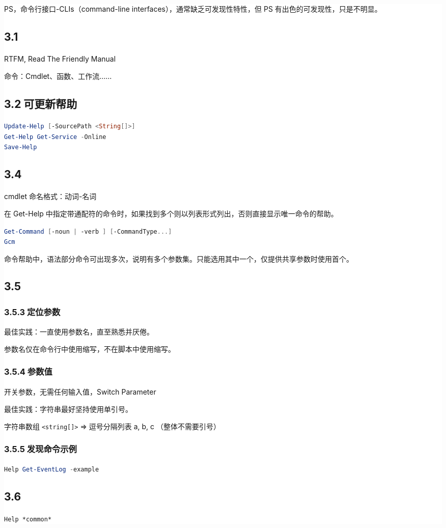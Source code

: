 PS，命令行接口-CLIs（command-line interfaces），通常缺乏可发现性特性，但 PS 有出色的可发现性，只是不明显。

## 3.1 

RTFM, Read The Friendly Manual

命令：Cmdlet、函数、工作流……

## 3.2 可更新帮助

```powershell
Update-Help [-SourcePath <String[]>]
Get-Help Get-Service -Online
Save-Help
```

## 3.4

cmdlet 命名格式：动词-名词

在 Get-Help 中指定带通配符的命令时，如果找到多个则以列表形式列出，否则直接显示唯一命令的帮助。

```powershell
Get-Command [-noun | -verb ] [-CommandType...]
Gcm 
```

命令帮助中，语法部分命令可出现多次，说明有多个参数集。只能选用其中一个，仅提供共享参数时使用首个。

## 3.5

### 3.5.3 定位参数

最佳实践：一直使用参数名，直至熟悉并厌倦。

参数名仅在命令行中使用缩写，不在脚本中使用缩写。

### 3.5.4 参数值

开关参数，无需任何输入值，Switch Parameter

最佳实践：字符串最好坚持使用单引号。

字符串数组 `<string[]>` => 逗号分隔列表 a, b, c （整体不需要引号）

### 3.5.5 发现命令示例

```powershell
Help Get-EventLog -example
```

## 3.6 

```
Help *common*
```
